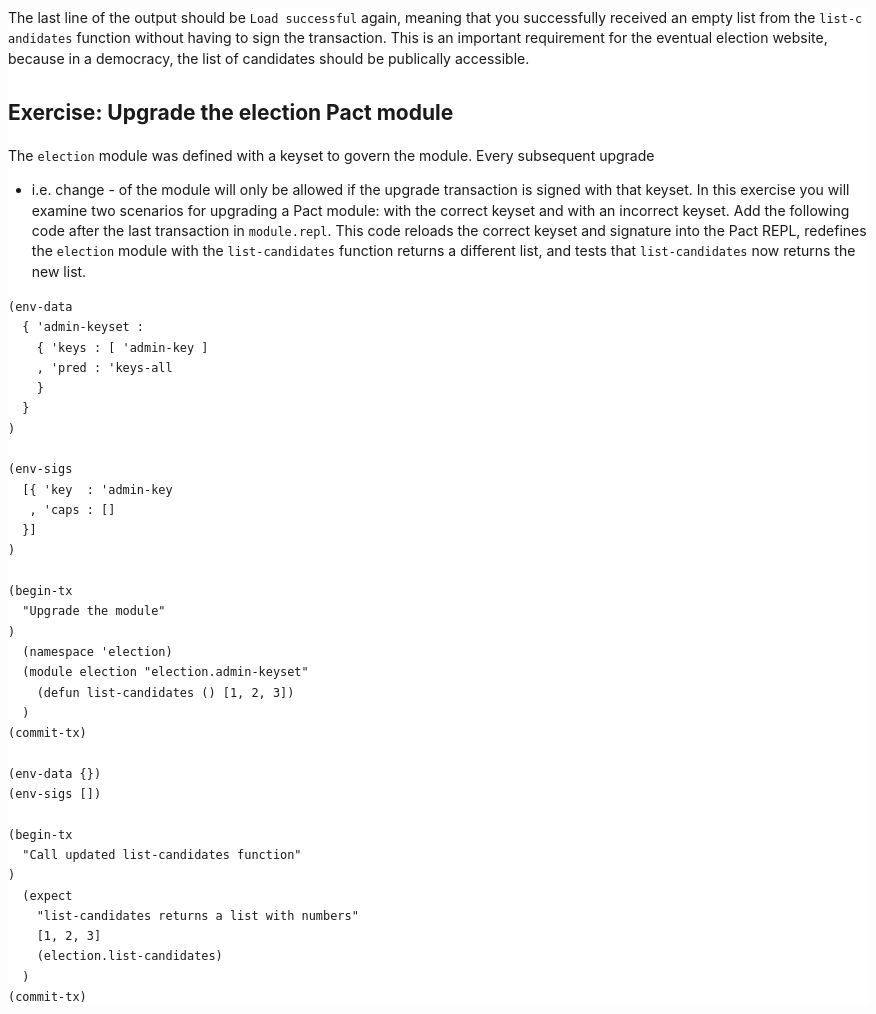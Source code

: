 The last line of the output should be `Load successful` again, meaning that you successfully
received an empty list from the `list-candidates` function without having to sign the
transaction. This is an important requirement for the eventual election website, because
in a democracy, the list of candidates should be publically accessible.

## Exercise: Upgrade the election Pact module

The `election` module was defined with a keyset to govern the module. Every subsequent upgrade
- i.e. change - of the module will only be allowed if the upgrade transaction is signed with
that keyset. In this exercise you will examine two scenarios for upgrading a Pact module: with
the correct keyset and with an incorrect keyset. Add the following code after the last
transaction in `module.repl`. This code reloads the correct keyset and signature into the Pact 
REPL, redefines the `election` module with the `list-candidates` function returns a different
list, and tests that `list-candidates` now returns the new list.

```pact
(env-data
  { 'admin-keyset :
    { 'keys : [ 'admin-key ]
    , 'pred : 'keys-all
    }
  }
)

(env-sigs
  [{ 'key  : 'admin-key
   , 'caps : []
  }]
)

(begin-tx
  "Upgrade the module"
)
  (namespace 'election)
  (module election "election.admin-keyset"
    (defun list-candidates () [1, 2, 3])
  )
(commit-tx)

(env-data {})
(env-sigs [])

(begin-tx
  "Call updated list-candidates function"
)
  (expect
    "list-candidates returns a list with numbers"
    [1, 2, 3]
    (election.list-candidates)
  )
(commit-tx)
```
